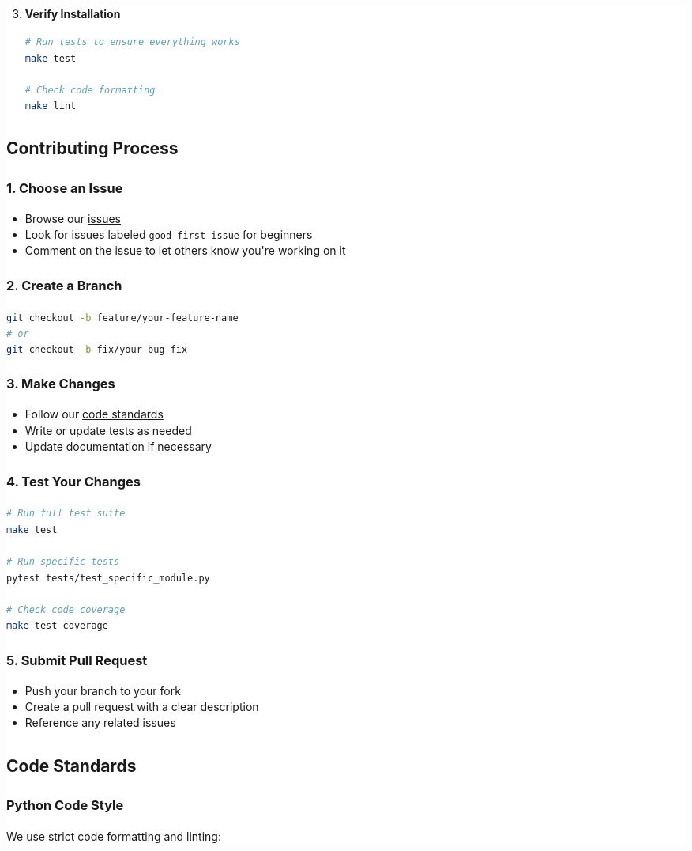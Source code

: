 3. **Verify Installation**
   ```bash
   # Run tests to ensure everything works
   make test
   
   # Check code formatting
   make lint
   ```

## Contributing Process

### 1. Choose an Issue
- Browse our [issues](https://github.com/llamasearchai/OpenRewards/issues)
- Look for issues labeled `good first issue` for beginners
- Comment on the issue to let others know you're working on it

### 2. Create a Branch
```bash
git checkout -b feature/your-feature-name
# or
git checkout -b fix/your-bug-fix
```

### 3. Make Changes
- Follow our [code standards](#code-standards)
- Write or update tests as needed
- Update documentation if necessary

### 4. Test Your Changes
```bash
# Run full test suite
make test

# Run specific tests
pytest tests/test_specific_module.py

# Check code coverage
make test-coverage
```

### 5. Submit Pull Request
- Push your branch to your fork
- Create a pull request with a clear description
- Reference any related issues

## Code Standards

### Python Code Style
We use strict code formatting and linting:
